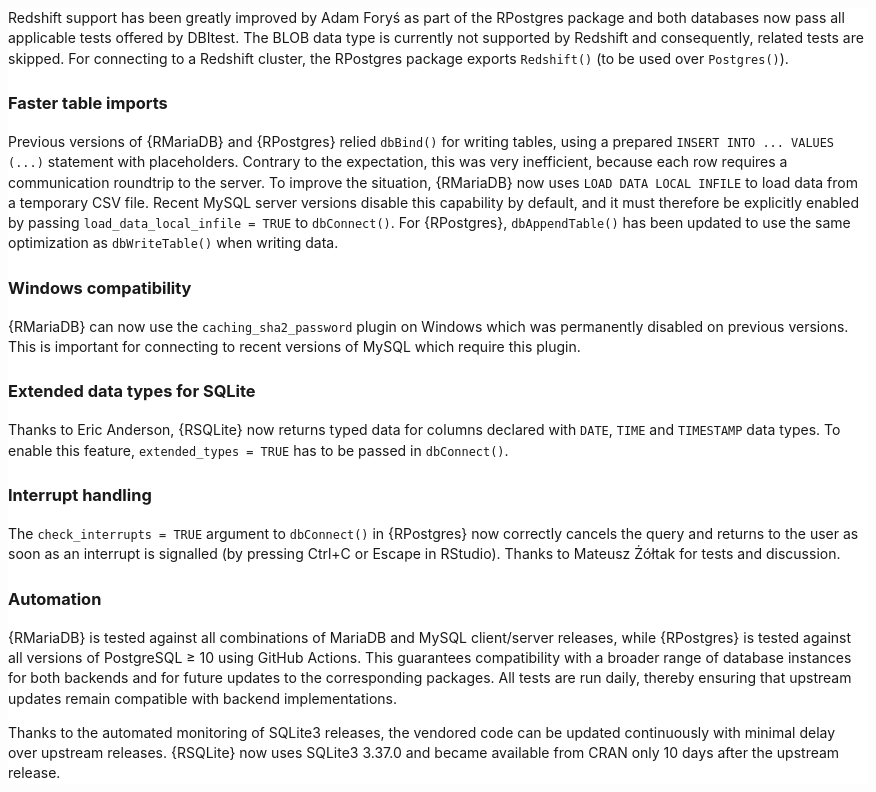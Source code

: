 Redshift support has been greatly improved by Adam Foryś as part of the RPostgres package and both databases now pass all applicable tests offered by DBItest. The BLOB data type is currently not supported by Redshift and consequently, related tests are skipped.
For connecting to a Redshift cluster, the RPostgres package exports `Redshift()` (to be used over `Postgres()`).

### Faster table imports

Previous versions of {RMariaDB} and {RPostgres} relied `dbBind()` for writing tables, using a prepared `INSERT INTO ... VALUES (...)` statement with placeholders.
Contrary to the expectation, this was very inefficient, because each row requires a communication roundtrip to the server.
To improve the situation, {RMariaDB} now uses `LOAD DATA LOCAL INFILE` to load data from a temporary CSV file.
Recent MySQL server versions disable this capability by default, and it must therefore be explicitly enabled by passing `load_data_local_infile = TRUE` to `dbConnect()`.
For {RPostgres}, `dbAppendTable()` has been updated to use the same optimization as `dbWriteTable()` when writing data.

### Windows compatibility

{RMariaDB} can now use the `caching_sha2_password` plugin on Windows which was permanently disabled on previous versions.
This is important for connecting to recent versions of MySQL which require this plugin.

### Extended data types for SQLite

Thanks to Eric Anderson, {RSQLite} now returns typed data for columns declared with `DATE`, `TIME` and `TIMESTAMP` data types.
To enable this feature, `extended_types = TRUE` has to be passed in `dbConnect()`.

### Interrupt handling

The `check_interrupts = TRUE` argument to `dbConnect()` in {RPostgres} now correctly cancels the query and returns to the user as soon as an interrupt is signalled (by pressing Ctrl+C or Escape in RStudio).
Thanks to Mateusz Żółtak for tests and discussion.

### Automation


{RMariaDB} is tested against all combinations of MariaDB and MySQL client/server releases, while
{RPostgres} is tested against all versions of PostgreSQL &ge; 10 using GitHub Actions.
This guarantees compatibility with a broader range of database instances for both backends and for future updates to the corresponding packages.
All tests are run daily, thereby ensuring that upstream updates remain compatible with backend implementations.

Thanks to the automated monitoring of SQLite3 releases, the vendored code can be updated continuously with minimal delay over upstream releases.
{RSQLite} now uses SQLite3 3.37.0 and became available from CRAN only 10 days after the upstream release.
